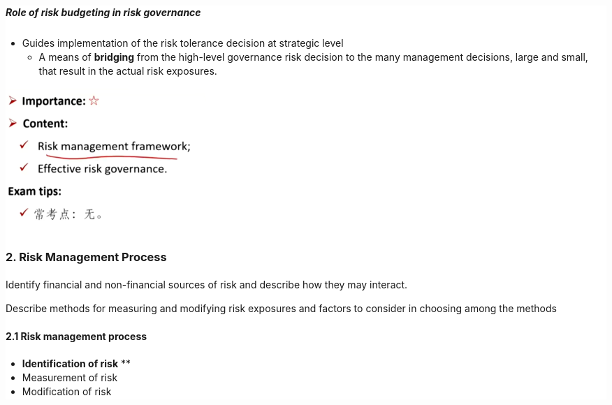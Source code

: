 ##### Role of risk budgeting in risk governance

- Guides implementation of the risk tolerance decision at strategic level
  - A means of **bridging** from the high-level governance risk decision to the many management decisions, large and small, that result in the actual risk exposures.

<img src="./assets/image-20230701130722104.png" alt="image-20230701130722104" style="zoom:33%;" />



### 2. Risk Management Process

Identify financial and non-financial sources of risk and describe how they may interact.

Describe methods for measuring and modifying risk exposures and factors to consider in choosing among the methods

#### 2.1 Risk management process

- **Identification of risk** \*\*
- Measurement of risk
- Modification of risk
